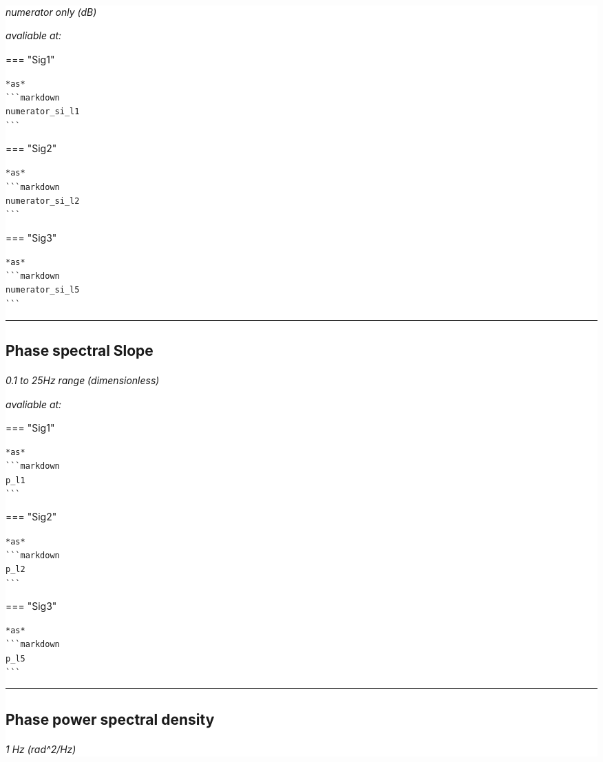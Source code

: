 </math>

*numerator only (dB)*

*avaliable at:*

=== "Sig1"

    *as*
    ```markdown
    numerator_si_l1
    ```

=== "Sig2"

    *as*
    ```markdown
    numerator_si_l2
    ```
    
=== "Sig3"

    *as*
    ```markdown
    numerator_si_l5
    ```
* * *

## **Phase spectral Slope**
*0.1 to 25Hz range (dimensionless)*

*avaliable at:*

=== "Sig1"

    *as*
    ```markdown
    p_l1
    ```

=== "Sig2"

    *as*
    ```markdown
    p_l2
    ```
    
=== "Sig3"

    *as*
    ```markdown
    p_l5
    ```

* * *

## **Phase power spectral density**
*1 Hz (rad^2/Hz)*
